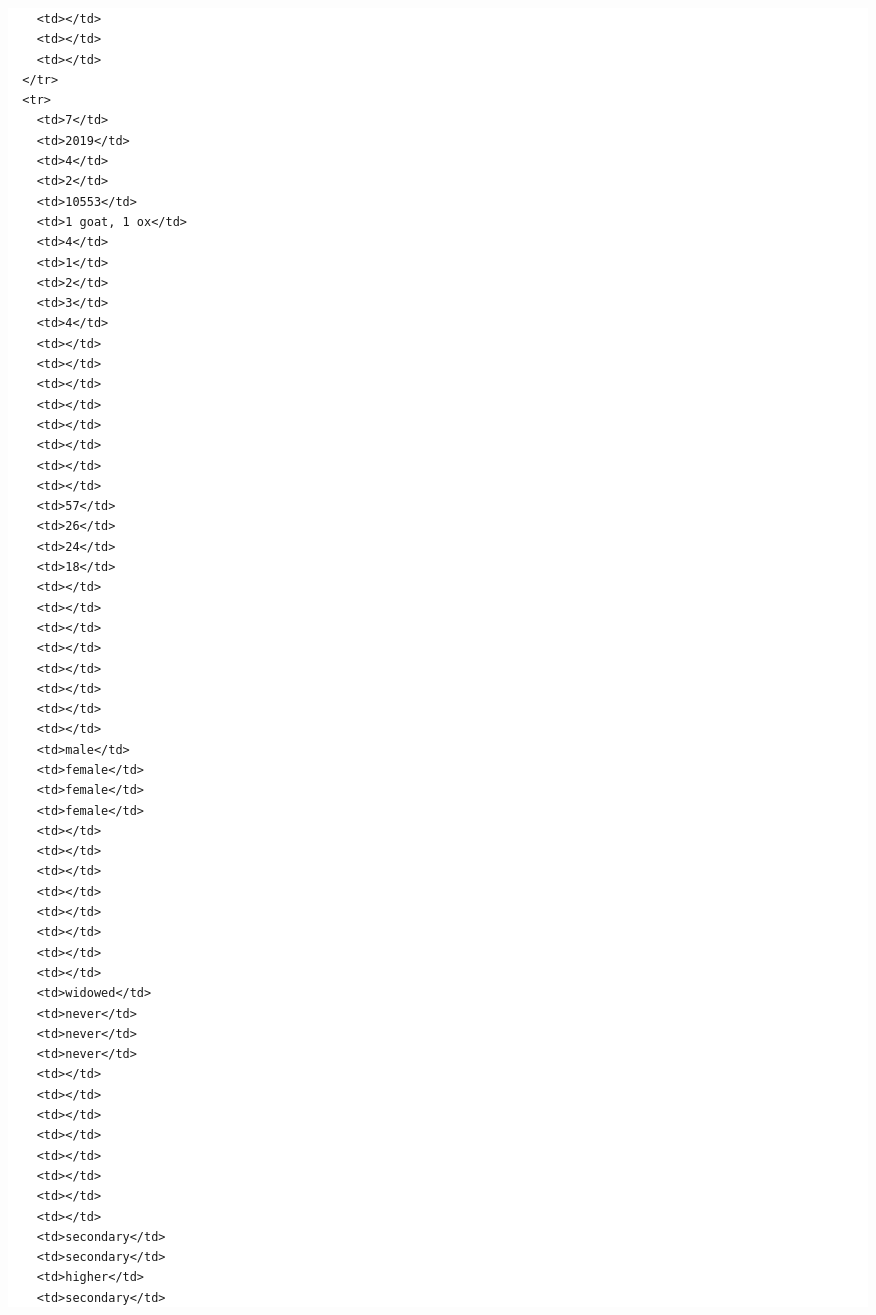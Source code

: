         <td></td>
        <td></td>
        <td></td>
      </tr>
      <tr>
        <td>7</td>
        <td>2019</td>
        <td>4</td>
        <td>2</td>
        <td>10553</td>
        <td>1 goat, 1 ox</td>
        <td>4</td>
        <td>1</td>
        <td>2</td>
        <td>3</td>
        <td>4</td>
        <td></td>
        <td></td>
        <td></td>
        <td></td>
        <td></td>
        <td></td>
        <td></td>
        <td></td>
        <td>57</td>
        <td>26</td>
        <td>24</td>
        <td>18</td>
        <td></td>
        <td></td>
        <td></td>
        <td></td>
        <td></td>
        <td></td>
        <td></td>
        <td></td>
        <td>male</td>
        <td>female</td>
        <td>female</td>
        <td>female</td>
        <td></td>
        <td></td>
        <td></td>
        <td></td>
        <td></td>
        <td></td>
        <td></td>
        <td></td>
        <td>widowed</td>
        <td>never</td>
        <td>never</td>
        <td>never</td>
        <td></td>
        <td></td>
        <td></td>
        <td></td>
        <td></td>
        <td></td>
        <td></td>
        <td></td>
        <td>secondary</td>
        <td>secondary</td>
        <td>higher</td>
        <td>secondary</td>